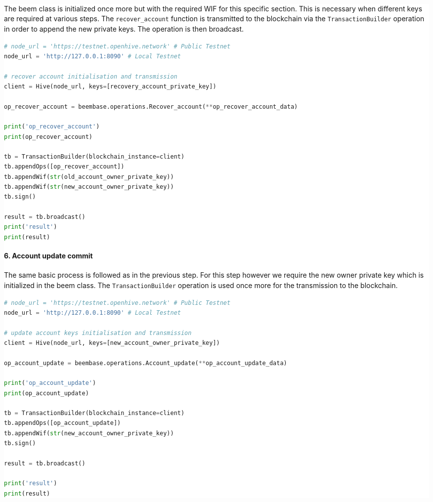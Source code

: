 The beem class is initialized once more but with the required WIF for this specific section.  This is necessary when different keys are required at various steps.  The `recover_account` function is transmitted to the blockchain via the `TransactionBuilder` operation in order to append the new private keys.  The operation is then broadcast.

```python
# node_url = 'https://testnet.openhive.network' # Public Testnet
node_url = 'http://127.0.0.1:8090' # Local Testnet

# recover account initialisation and transmission
client = Hive(node_url, keys=[recovery_account_private_key])

op_recover_account = beembase.operations.Recover_account(**op_recover_account_data)

print('op_recover_account')
print(op_recover_account)

tb = TransactionBuilder(blockchain_instance=client)
tb.appendOps([op_recover_account])
tb.appendWif(str(old_account_owner_private_key))
tb.appendWif(str(new_account_owner_private_key))
tb.sign()

result = tb.broadcast()
print('result')
print(result)
```

#### 6. Account update commit <a name="account_commit"></a>

The same basic process is followed as in the previous step.  For this step however we require the new owner private key which is initialized in the beem class.  The `TransactionBuilder` operation is used once more for the transmission to the blockchain.

```python
# node_url = 'https://testnet.openhive.network' # Public Testnet
node_url = 'http://127.0.0.1:8090' # Local Testnet

# update account keys initialisation and transmission
client = Hive(node_url, keys=[new_account_owner_private_key])

op_account_update = beembase.operations.Account_update(**op_account_update_data)

print('op_account_update')
print(op_account_update)

tb = TransactionBuilder(blockchain_instance=client)
tb.appendOps([op_account_update])
tb.appendWif(str(new_account_owner_private_key))
tb.sign()

result = tb.broadcast()

print('result')
print(result)
```
